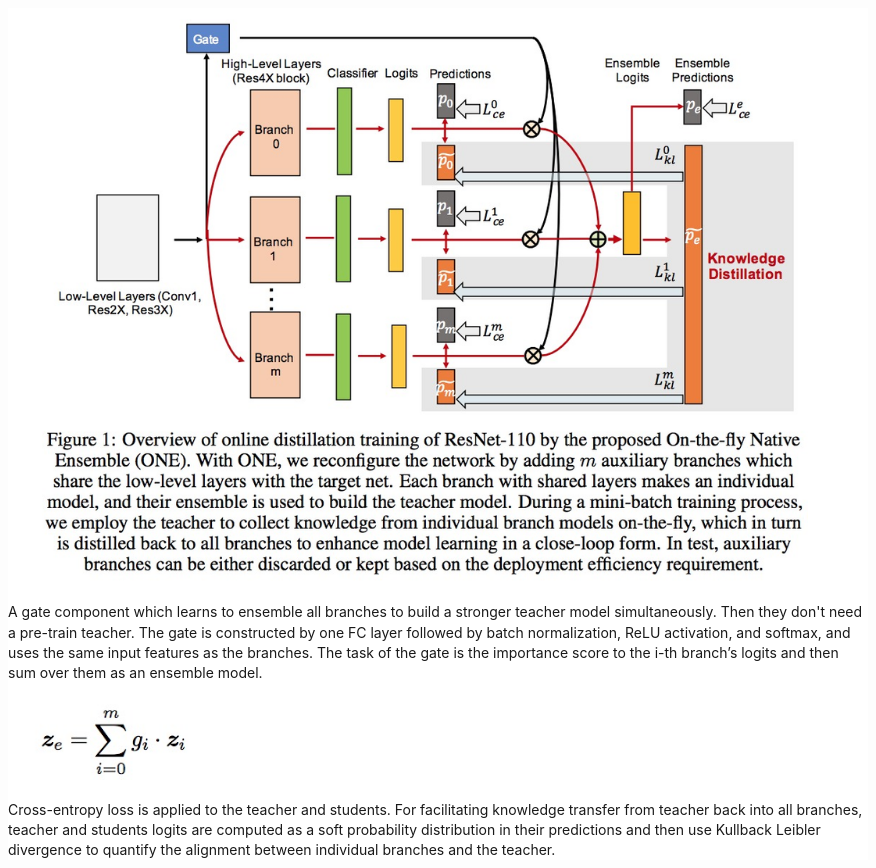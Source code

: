 

<img src="/article/images/one_ensemble/00.jpg" width="800">






A gate component which learns to ensemble all branches to build a stronger teacher model simultaneously. Then they don't need a pre-train teacher. The gate is constructed by one FC layer followed by
batch normalization, ReLU activation, and softmax, and uses the same input features as the branches. The task of the gate is the importance score to the i-th branch’s logits and then sum over them as an ensemble model.

<img src="/article/images/one_ensemble/1.jpg" width="200">


Cross-entropy loss is applied to the teacher and students. For facilitating knowledge transfer from teacher back into all branches, teacher and students logits are computed as a soft probability distribution in their predictions and then use Kullback Leibler divergence to quantify the alignment between individual branches and the teacher. 
